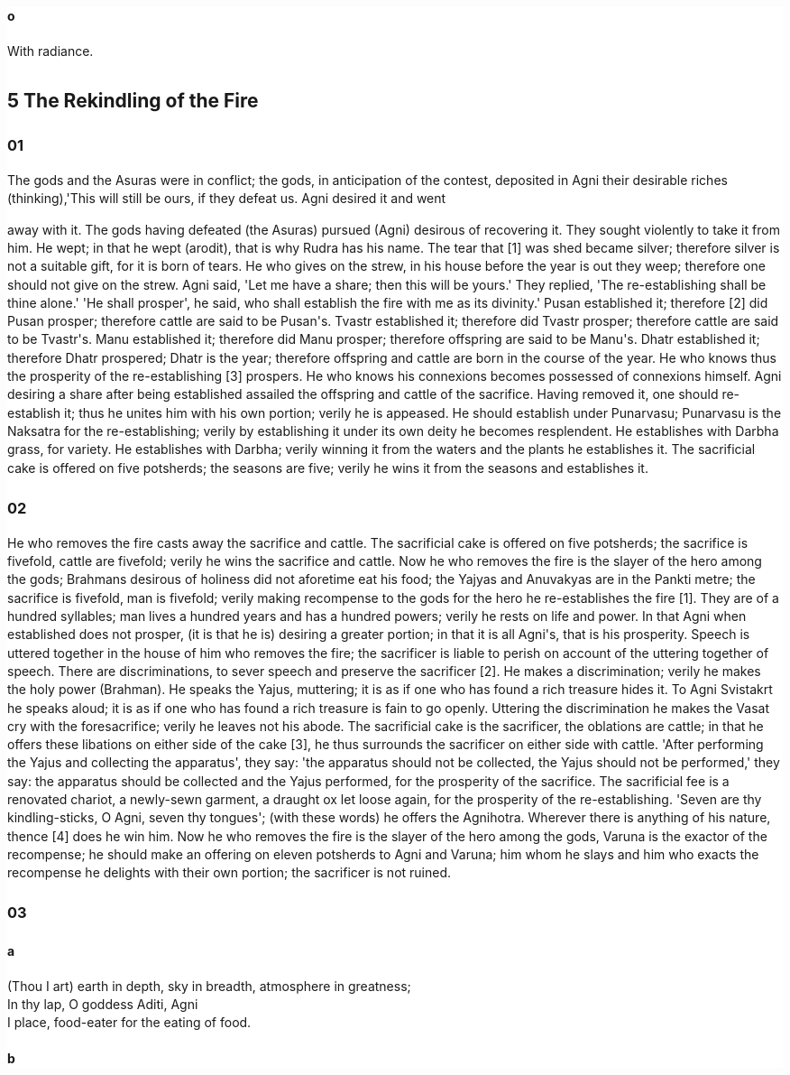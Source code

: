 #### o
With radiance.

## 5 The Rekindling of the Fire
### 01
The gods and the Asuras were in conflict; the gods, in anticipation of the contest, deposited in Agni their desirable riches (thinking),'This will still be ours, if they defeat us. Agni desired it and went
  
away with it. The gods having defeated (the Asuras) pursued (Agni) desirous of recovering it. They sought violently to take it from him. He wept; in that he wept (arodit), that is why Rudra has his name. The tear that [1] was shed became silver; therefore silver is not a suitable gift, for it is born of tears. He who gives on the strew, in his house before the year is out they weep; therefore one should not give on the strew. Agni said, 'Let me have a share; then this will be yours.' They replied, 'The re-establishing shall be thine alone.' 'He shall prosper', he said, who shall establish the fire with me as its divinity.' Pusan established it; therefore [2] did Pusan prosper; therefore cattle are said to be Pusan's. Tvastr established it; therefore did Tvastr prosper; therefore cattle are said to be Tvastr's. Manu established it; therefore did Manu prosper; therefore offspring are said to be Manu's. Dhatr established it; therefore Dhatr prospered; Dhatr is the year; therefore offspring and cattle are born in the course of the year. He who knows thus the prosperity of the re-establishing [3] prospers. He who knows his connexions becomes possessed of connexions himself. Agni desiring a share after being established assailed the offspring and cattle of the sacrifice. Having removed it, one should re-establish it; thus he unites him with his own portion; verily he is appeased. He should establish under Punarvasu; Punarvasu is the Naksatra for the re-establishing; verily by establishing it under its own deity he becomes resplendent. He establishes with Darbha grass, for variety. He establishes with Darbha; verily winning it from the waters and the plants he establishes it. The sacrificial cake is offered on five potsherds; the seasons are five; verily he wins it from the seasons and establishes it.
### 02
He who removes the fire casts away the sacrifice and cattle. The sacrificial cake is offered on five potsherds; the sacrifice is fivefold, cattle are fivefold; verily he wins the sacrifice and cattle. Now he who removes the fire is the slayer of the hero among the gods; Brahmans desirous of holiness did not aforetime eat his food; the Yajyas and Anuvakyas are in the Pankti metre; the sacrifice is fivefold, man is fivefold; verily making recompense to the gods for the hero he re-establishes the fire [1]. They are of a hundred syllables; man lives a hundred years and has a hundred powers; verily he rests on life and power. In that Agni when established does not prosper, (it is that he is) desiring a greater portion; in that it is all Agni's, that is his prosperity. Speech is uttered together in the house of him who removes the fire; the sacrificer is liable to perish on account of the uttering together of speech. There are discriminations, to sever speech and preserve the sacrificer [2]. He makes a discrimination; verily he makes the holy power (Brahman). He speaks the Yajus, muttering; it is as if one who has found a rich treasure hides it. To Agni Svistakrt he speaks aloud; it is as if one who has found a rich treasure is fain to go openly. Uttering the discrimination he makes the Vasat cry with the foresacrifice; verily he leaves not his abode. The sacrificial cake is the sacrificer, the oblations are cattle; in that he offers these libations on either side of the cake [3], he thus surrounds the sacrificer on either side with cattle. 'After performing the Yajus and collecting the apparatus', they say: 'the apparatus should not be collected, the Yajus should not be performed,' they say: the apparatus should be collected and the Yajus performed, for the prosperity of the sacrifice. The sacrificial fee is a renovated chariot, a newly-sewn garment, a draught ox let loose again, for the prosperity of the re-establishing. 'Seven are thy kindling-sticks, O Agni, seven thy tongues'; (with these words) he offers the Agnihotra. Wherever there is anything of his nature, thence [4] does he win him. Now he who removes the fire is the slayer of the hero among the gods, Varuna is the exactor of the recompense; he should make an offering on eleven potsherds to Agni and Varuna; him whom he slays and him who exacts the recompense he delights with their own portion; the sacrificer is not ruined.
### 03
#### a
(Thou I art) earth in depth, sky in breadth, atmosphere in greatness;  
In thy lap, O goddess Aditi, Agni  
I place, food-eater for the eating of food.
#### b
